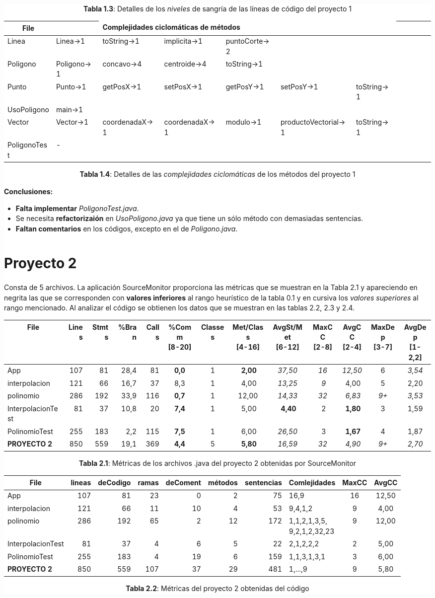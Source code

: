 <html><p style="text-align:center"><b>Tabla 1.3</b>: Detalles de los <i>niveles</i> de sangría de las líneas de código del proyecto 1</p></html>

|File        |<td colspan="6"><b>Complejidades&nbsp;ciclomáticas&nbsp;de&nbsp;métodos</b></td>  ||||||
|---         |:---    |---       |---         |---        |---   |---    |
|Linea       |Linea&rarr;1	|toString&rarr;1	|implicita&rarr;1	|puntoCorte&rarr;2 |||
|Poligono    |Poligono&rarr;1|concavo&rarr;4	|centroide&rarr;4	|toString&rarr;1 |||		
|Punto	     |Punto&rarr;1	|getPosX&rarr;1	|setPosX&rarr;1	|getPosY&rarr;1	|setPosY&rarr;1	|toString&rarr;1|
|UsoPoligono |main&rarr;1	||||||				
|Vector	     |Vector&rarr;1	|coordenadaX&rarr;1	|coordenadaX&rarr;1	|modulo&rarr;1	|productoVectorial&rarr;1	|toString&rarr;1|
|PoligonoTest| - ||||||
<html><p style="text-align:center"><b>Tabla 1.4</b>: Detalles de las <i>complejidades ciclomáticas</i> de los métodos del proyecto 1</p></html>

**Conclusiones:**
* **Falta implementar** *PoligonoTest.java*. 
* Se necesita **refactorizaión** en *UsoPoligono.java* ya que tiene un sólo método con demasiadas sentencias.
* **Faltan comentarios** en los códigos, excepto en el de *Poligono.java*.


 # Proyecto 2
Consta de 5 archivos. La aplicación SourceMonitor proporciona las métricas que se muestran en la Tabla 2.1 y apareciendo en negrita las que se corresponden con **valores inferiores** al rango heurístico de la tabla 0.1 y en cursiva los *valores superiores* al rango mencionado.  Al analizar el código se obtienen los datos que se muestran en las tablas 2.2, 2.3 y 2.4.


|File        |Lines|Stmts|%Bran|Calls|%Comm<br>[8-20]|Classes|Met/Class<br>[4-16]|AvgSt/Met<br>[6-12]|MaxCC<br>[2-8]|AvgCC<br>[2-4]|MaxDep<br>[3-7]|AvgDep<br>[1-2,2]|
|---         |---: |---: |---: |---: |:---:  |:---:   |:---:       |:---:   |:---:  |:---:  |:---:   |:---:   |
|App	            |107	|81	|28,4	|81	|**0,0**|1	|&nbsp;**2,00**|*37,50*|*16*        |*12,50*|6	|*3,54*|
|interpolacion    |121	|66	|16,7	|37	|  8,3  |1	|&nbsp;4,00	   |*13,25*|&nbsp;*9*   |&nbsp;4,00	|5	|2,20|
|polinomio        |286	|192|33,9	|116|**0,7**|1	|12,00|*14,33* |*32*   |&nbsp;*6,83*|*9+*|*3,53*|
|InterpolacionTest|	81	|37	|10,8	|20 |**7,4**|1	|&nbsp;5,00	   |&nbsp;**4,40**|&nbsp;2|&nbsp;**1,80**|3	|1,59|
|PolinomioTest    |255	|183|2,2	|115|**7,5**|1	|&nbsp;6,00	   |*26,50*|&nbsp;3	|&nbsp;**1,67**|4	|1,87|
|**PROYECTO&nbsp;2**   |850	|559|19,1	|369|**4,4**|5	|&nbsp;**5,80**|*16,59*|*32*|&nbsp;*4,90*|*9+*|*2,70*|
<html><p style="text-align:center"><b>Tabla 2.1</b>: Métricas de los archivos .java del proyecto 2 obtenidas por SourceMonitor</p></html>

|File        |lineas|deCodigo|ramas|deComent|métodos|sentencias|Comlejidades|MaxCC|AvgCC|
|---         |---:  |---:    |---: |---:    |---:   |---:      |:---        |:---:|:---:|
|App	            |107	|81	|23	|0	|2	|75	|16,9	    |16|12,50|
|interpolacion    |121	|66	|11	|10	|4	|53	|9,4,1,2  |9	|4,00|
|polinomio        |286	|192|65	|2	|12	|172|1,1,2,1,3,5,<br>9,2,1,2,32,23	|9|12,00|
|InterpolacionTest|81	  |37	|4	|6	|5	|22	|2,1,2,2,2	|2|5,00
|PolinomioTest    |255 	|183|4	|19	|6	|159|1,1,3,1,3,1	|3|6,00
|**PROYECTO&nbsp;2**   |850	|559|107|37	|29	|481|1,...,9|9|5,80
<html><p style="text-align:center"><b>Tabla 2.2</b>: Métricas del proyecto 2 obtenidas del código</p></html>
